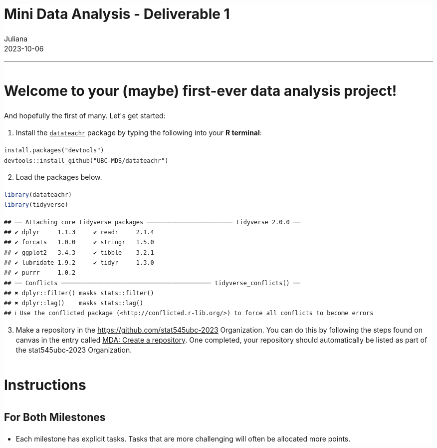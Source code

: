 Mini Data Analysis - Deliverable 1
================
Juliana\
2023-10-06

---
# Welcome to your (maybe) first-ever data analysis project!

And hopefully the first of many. Let's get started:

1.  Install the [`datateachr`](https://github.com/UBC-MDS/datateachr) package by typing the following into your **R terminal**:



```         
install.packages("devtools")
devtools::install_github("UBC-MDS/datateachr")
```

2.  Load the packages below.


```r
library(datateachr)
library(tidyverse)
```

```
## ── Attaching core tidyverse packages ──────────────────────── tidyverse 2.0.0 ──
## ✔ dplyr     1.1.3     ✔ readr     2.1.4
## ✔ forcats   1.0.0     ✔ stringr   1.5.0
## ✔ ggplot2   3.4.3     ✔ tibble    3.2.1
## ✔ lubridate 1.9.2     ✔ tidyr     1.3.0
## ✔ purrr     1.0.2     
## ── Conflicts ────────────────────────────────────────── tidyverse_conflicts() ──
## ✖ dplyr::filter() masks stats::filter()
## ✖ dplyr::lag()    masks stats::lag()
## ℹ Use the conflicted package (<http://conflicted.r-lib.org/>) to force all conflicts to become errors
```

3.  Make a repository in the <https://github.com/stat545ubc-2023> Organization. You can do this by following the steps found on canvas in the entry called [MDA: Create a repository](https://canvas.ubc.ca/courses/126199/pages/mda-create-a-repository). One completed, your repository should automatically be listed as part of the stat545ubc-2023 Organization.

# Instructions

## For Both Milestones

-   Each milestone has explicit tasks. Tasks that are more challenging will often be allocated more points.
